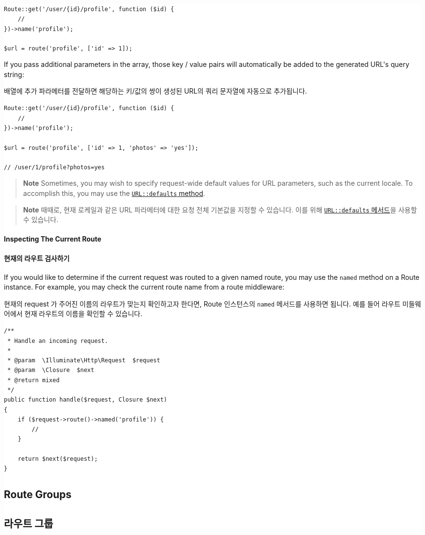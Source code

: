     Route::get('/user/{id}/profile', function ($id) {
        //
    })->name('profile');

    $url = route('profile', ['id' => 1]);

If you pass additional parameters in the array, those key / value pairs will automatically be added to the generated URL's query string:

배열에 추가 파라메터를 전달하면 해당하는 키/값의 쌍이 생성된 URL의 쿼리 문자열에 자동으로 추가됩니다.

    Route::get('/user/{id}/profile', function ($id) {
        //
    })->name('profile');

    $url = route('profile', ['id' => 1, 'photos' => 'yes']);

    // /user/1/profile?photos=yes

> **Note**
> Sometimes, you may wish to specify request-wide default values for URL parameters, such as the current locale. To accomplish this, you may use the [`URL::defaults` method](/docs/{{version}}/urls#default-values).

> **Note**
> 때때로, 현재 로케일과 같은 URL 파라메터에 대한 요청 전체 기본값을 지정할 수 있습니다. 이를 위해 [`URL::defaults` 메서드](/docs/{{version}}/urls#default-values)을 사용할 수 있습니다.

<a name="inspecting-the-current-route"></a>
#### Inspecting The Current Route
#### 현재의 라우트 검사하기

If you would like to determine if the current request was routed to a given named route, you may use the `named` method on a Route instance. For example, you may check the current route name from a route middleware:

현재의 request 가 주어진 이름의 라우트가 맞는지 확인하고자 한다면, Route 인스턴스의 `named` 메서드를 사용하면 됩니다. 예를 들어 라우트 미들웨어에서 현재 라우트의 이름을 확인할 수 있습니다.

    /**
     * Handle an incoming request.
     *
     * @param  \Illuminate\Http\Request  $request
     * @param  \Closure  $next
     * @return mixed
     */
    public function handle($request, Closure $next)
    {
        if ($request->route()->named('profile')) {
            //
        }

        return $next($request);
    }

<a name="route-groups"></a>
## Route Groups
## 라우트 그룹
